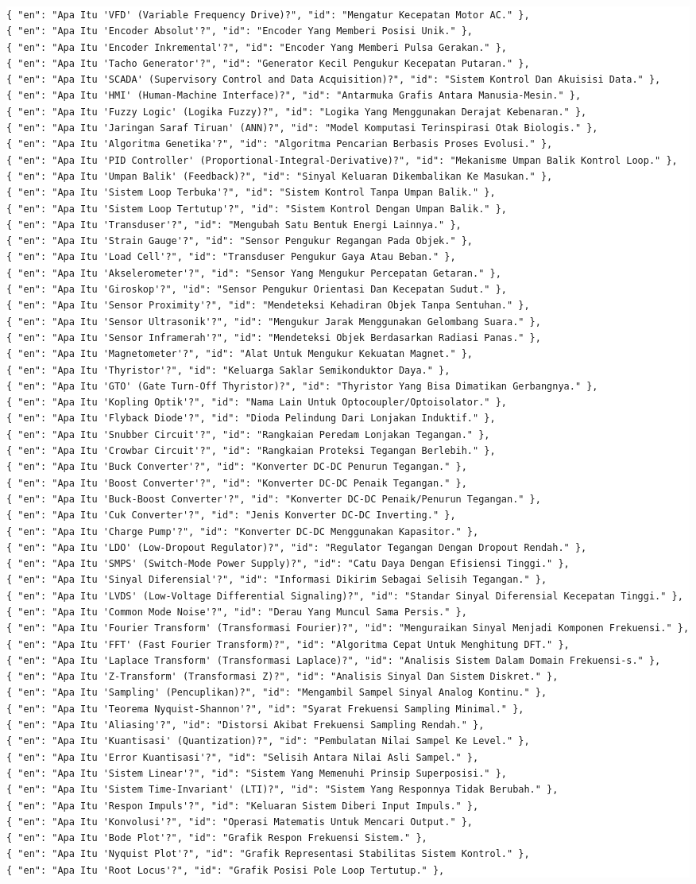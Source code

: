     { "en": "Apa Itu 'VFD' (Variable Frequency Drive)?", "id": "Mengatur Kecepatan Motor AC." },
    { "en": "Apa Itu 'Encoder Absolut'?", "id": "Encoder Yang Memberi Posisi Unik." },
    { "en": "Apa Itu 'Encoder Inkremental'?", "id": "Encoder Yang Memberi Pulsa Gerakan." },
    { "en": "Apa Itu 'Tacho Generator'?", "id": "Generator Kecil Pengukur Kecepatan Putaran." },
    { "en": "Apa Itu 'SCADA' (Supervisory Control and Data Acquisition)?", "id": "Sistem Kontrol Dan Akuisisi Data." },
    { "en": "Apa Itu 'HMI' (Human-Machine Interface)?", "id": "Antarmuka Grafis Antara Manusia-Mesin." },
    { "en": "Apa Itu 'Fuzzy Logic' (Logika Fuzzy)?", "id": "Logika Yang Menggunakan Derajat Kebenaran." },
    { "en": "Apa Itu 'Jaringan Saraf Tiruan' (ANN)?", "id": "Model Komputasi Terinspirasi Otak Biologis." },
    { "en": "Apa Itu 'Algoritma Genetika'?", "id": "Algoritma Pencarian Berbasis Proses Evolusi." },
    { "en": "Apa Itu 'PID Controller' (Proportional-Integral-Derivative)?", "id": "Mekanisme Umpan Balik Kontrol Loop." },
    { "en": "Apa Itu 'Umpan Balik' (Feedback)?", "id": "Sinyal Keluaran Dikembalikan Ke Masukan." },
    { "en": "Apa Itu 'Sistem Loop Terbuka'?", "id": "Sistem Kontrol Tanpa Umpan Balik." },
    { "en": "Apa Itu 'Sistem Loop Tertutup'?", "id": "Sistem Kontrol Dengan Umpan Balik." },
    { "en": "Apa Itu 'Transduser'?", "id": "Mengubah Satu Bentuk Energi Lainnya." },
    { "en": "Apa Itu 'Strain Gauge'?", "id": "Sensor Pengukur Regangan Pada Objek." },
    { "en": "Apa Itu 'Load Cell'?", "id": "Transduser Pengukur Gaya Atau Beban." },
    { "en": "Apa Itu 'Akselerometer'?", "id": "Sensor Yang Mengukur Percepatan Getaran." },
    { "en": "Apa Itu 'Giroskop'?", "id": "Sensor Pengukur Orientasi Dan Kecepatan Sudut." },
    { "en": "Apa Itu 'Sensor Proximity'?", "id": "Mendeteksi Kehadiran Objek Tanpa Sentuhan." },
    { "en": "Apa Itu 'Sensor Ultrasonik'?", "id": "Mengukur Jarak Menggunakan Gelombang Suara." },
    { "en": "Apa Itu 'Sensor Inframerah'?", "id": "Mendeteksi Objek Berdasarkan Radiasi Panas." },
    { "en": "Apa Itu 'Magnetometer'?", "id": "Alat Untuk Mengukur Kekuatan Magnet." },
    { "en": "Apa Itu 'Thyristor'?", "id": "Keluarga Saklar Semikonduktor Daya." },
    { "en": "Apa Itu 'GTO' (Gate Turn-Off Thyristor)?", "id": "Thyristor Yang Bisa Dimatikan Gerbangnya." },
    { "en": "Apa Itu 'Kopling Optik'?", "id": "Nama Lain Untuk Optocoupler/Optoisolator." },
    { "en": "Apa Itu 'Flyback Diode'?", "id": "Dioda Pelindung Dari Lonjakan Induktif." },
    { "en": "Apa Itu 'Snubber Circuit'?", "id": "Rangkaian Peredam Lonjakan Tegangan." },
    { "en": "Apa Itu 'Crowbar Circuit'?", "id": "Rangkaian Proteksi Tegangan Berlebih." },
    { "en": "Apa Itu 'Buck Converter'?", "id": "Konverter DC-DC Penurun Tegangan." },
    { "en": "Apa Itu 'Boost Converter'?", "id": "Konverter DC-DC Penaik Tegangan." },
    { "en": "Apa Itu 'Buck-Boost Converter'?", "id": "Konverter DC-DC Penaik/Penurun Tegangan." },
    { "en": "Apa Itu 'Cuk Converter'?", "id": "Jenis Konverter DC-DC Inverting." },
    { "en": "Apa Itu 'Charge Pump'?", "id": "Konverter DC-DC Menggunakan Kapasitor." },
    { "en": "Apa Itu 'LDO' (Low-Dropout Regulator)?", "id": "Regulator Tegangan Dengan Dropout Rendah." },
    { "en": "Apa Itu 'SMPS' (Switch-Mode Power Supply)?", "id": "Catu Daya Dengan Efisiensi Tinggi." },
    { "en": "Apa Itu 'Sinyal Diferensial'?", "id": "Informasi Dikirim Sebagai Selisih Tegangan." },
    { "en": "Apa Itu 'LVDS' (Low-Voltage Differential Signaling)?", "id": "Standar Sinyal Diferensial Kecepatan Tinggi." },
    { "en": "Apa Itu 'Common Mode Noise'?", "id": "Derau Yang Muncul Sama Persis." },
    { "en": "Apa Itu 'Fourier Transform' (Transformasi Fourier)?", "id": "Menguraikan Sinyal Menjadi Komponen Frekuensi." },
    { "en": "Apa Itu 'FFT' (Fast Fourier Transform)?", "id": "Algoritma Cepat Untuk Menghitung DFT." },
    { "en": "Apa Itu 'Laplace Transform' (Transformasi Laplace)?", "id": "Analisis Sistem Dalam Domain Frekuensi-s." },
    { "en": "Apa Itu 'Z-Transform' (Transformasi Z)?", "id": "Analisis Sinyal Dan Sistem Diskret." },
    { "en": "Apa Itu 'Sampling' (Pencuplikan)?", "id": "Mengambil Sampel Sinyal Analog Kontinu." },
    { "en": "Apa Itu 'Teorema Nyquist-Shannon'?", "id": "Syarat Frekuensi Sampling Minimal." },
    { "en": "Apa Itu 'Aliasing'?", "id": "Distorsi Akibat Frekuensi Sampling Rendah." },
    { "en": "Apa Itu 'Kuantisasi' (Quantization)?", "id": "Pembulatan Nilai Sampel Ke Level." },
    { "en": "Apa Itu 'Error Kuantisasi'?", "id": "Selisih Antara Nilai Asli Sampel." },
    { "en": "Apa Itu 'Sistem Linear'?", "id": "Sistem Yang Memenuhi Prinsip Superposisi." },
    { "en": "Apa Itu 'Sistem Time-Invariant' (LTI)?", "id": "Sistem Yang Responnya Tidak Berubah." },
    { "en": "Apa Itu 'Respon Impuls'?", "id": "Keluaran Sistem Diberi Input Impuls." },
    { "en": "Apa Itu 'Konvolusi'?", "id": "Operasi Matematis Untuk Mencari Output." },
    { "en": "Apa Itu 'Bode Plot'?", "id": "Grafik Respon Frekuensi Sistem." },
    { "en": "Apa Itu 'Nyquist Plot'?", "id": "Grafik Representasi Stabilitas Sistem Kontrol." },
    { "en": "Apa Itu 'Root Locus'?", "id": "Grafik Posisi Pole Loop Tertutup." },